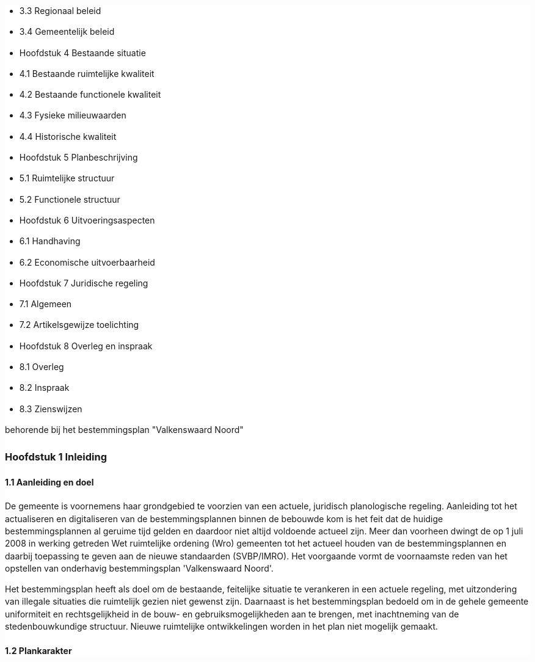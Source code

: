 + 3\.3 Regionaal beleid

+ 3\.4 Gemeentelijk beleid

* Hoofdstuk 4 Bestaande situatie

+ 4\.1 Bestaande ruimtelijke kwaliteit

+ 4\.2 Bestaande functionele kwaliteit

+ 4\.3 Fysieke milieuwaarden

+ 4\.4 Historische kwaliteit

* Hoofdstuk 5 Planbeschrijving

+ 5\.1 Ruimtelijke structuur

+ 5\.2 Functionele structuur

* Hoofdstuk 6 Uitvoeringsaspecten

+ 6\.1 Handhaving

+ 6\.2 Economische uitvoerbaarheid

* Hoofdstuk 7 Juridische regeling

+ 7\.1 Algemeen

+ 7\.2 Artikelsgewijze toelichting

* Hoofdstuk 8 Overleg en inspraak

+ 8\.1 Overleg

+ 8\.2 Inspraak

+ 8\.3 Zienswijzen

behorende bij het bestemmingsplan "Valkenswaard Noord"

### Hoofdstuk 1 Inleiding

#### 1\.1 Aanleiding en doel

De gemeente is voornemens haar grondgebied te voorzien van een actuele, juridisch planologische regeling. Aanleiding tot het actualiseren en digitaliseren van de bestemmingsplannen binnen de bebouwde kom is het feit dat de huidige bestemmingsplannen al geruime tijd gelden en daardoor niet altijd voldoende actueel zijn. Meer dan voorheen dwingt de op 1 juli 2008 in werking getreden Wet ruimtelijke ordening (Wro) gemeenten tot het actueel houden van de bestemmingsplannen en daarbij toepassing te geven aan de nieuwe standaarden (SVBP/IMRO). Het voorgaande vormt de voornaamste reden van het opstellen van onderhavig bestemmingsplan 'Valkenswaard Noord'.

Het bestemmingsplan heeft als doel om de bestaande, feitelijke situatie te verankeren in een actuele regeling, met uitzondering van illegale situaties die ruimtelijk gezien niet gewenst zijn. Daarnaast is het bestemmingsplan bedoeld om in de gehele gemeente uniformiteit en rechtsgelijkheid in de bouw\- en gebruiksmogelijkheden aan te brengen, met inachtneming van de stedenbouwkundige structuur. Nieuwe ruimtelijke ontwikkelingen worden in het plan niet mogelijk gemaakt.

#### 1\.2 Plankarakter
